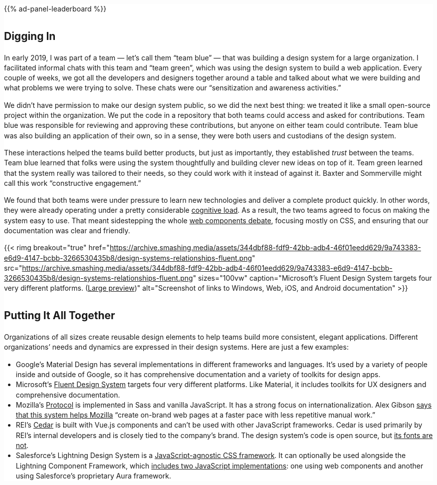{{% ad-panel-leaderboard %}}

## Digging In

In early 2019, I was part of a team &mdash; let’s call them “team blue” &mdash; that was building a design system for a large organization. I facilitated informal chats with this team and “team green”, which was using the design system to build a web application. Every couple of weeks, we got all the developers and designers together around a table and talked about what we were building and what problems we were trying to solve. These chats were our “sensitization and awareness activities.”

We didn’t have permission to make our design system public, so we did the next best thing: we treated it like a small open-source project within the organization. We put the code in a repository that both teams could access and asked for contributions. Team blue was responsible for reviewing and approving these contributions, but anyone on either team could contribute. Team blue was also building an application of their own, so in a sense, they were both users and custodians of the design system.

These interactions helped the teams build better products, but just as importantly, they established _trust_ between the teams. Team blue learned that folks were using the system thoughtfully and building clever new ideas on top of it. Team green learned that the system really was tailored to their needs, so they could work with it instead of against it. Baxter and Sommerville might call this work “constructive engagement.”

We found that both teams were under pressure to learn new technologies and deliver a complete product quickly. In other words, they were already operating under a pretty considerable [cognitive load](https://alistapart.com/article/psychology-of-design/). As a result, the two teams agreed to focus on making the system easy to use. That meant sidestepping the whole [web components debate](https://dev.to/richharris/why-i-don-t-use-web-components-2cia), focusing mostly on CSS, and ensuring that our documentation was clear and friendly.

{{< rimg breakout="true" href="https://archive.smashing.media/assets/344dbf88-fdf9-42bb-adb4-46f01eedd629/9a743383-e6d9-4147-bcbb-3266530435b8/design-systems-relationships-fluent.png" src="https://archive.smashing.media/assets/344dbf88-fdf9-42bb-adb4-46f01eedd629/9a743383-e6d9-4147-bcbb-3266530435b8/design-systems-relationships-fluent.png" sizes="100vw" caption="Microsoft’s Fluent Design System targets four very different platforms. (<a href='https://archive.smashing.media/assets/344dbf88-fdf9-42bb-adb4-46f01eedd629/9a743383-e6d9-4147-bcbb-3266530435b8/design-systems-relationships-fluent.png'>Large preview</a>)" alt="Screenshot of links to Windows, Web, iOS, and Android documentation" >}}

## Putting It All Together

Organizations of all sizes create reusable design elements to help teams build more consistent, elegant applications. Different organizations’ needs and dynamics are expressed in their design systems. Here are just a few examples:

- Google’s Material Design has several implementations in different frameworks and languages. It’s used by a variety of people inside and outside of Google, so it has comprehensive documentation and a variety of toolkits for design apps.
- Microsoft’s [Fluent Design System](https://www.microsoft.com/design/fluent/#/) targets four very different platforms. Like Material, it includes toolkits for UX designers and comprehensive documentation.
- Mozilla’s [Protocol](https://protocol.mozilla.org/) is implemented in Sass and vanilla JavaScript.  It has a strong focus on internationalization. Alex Gibson [says that this system helps Mozilla](https://alxgbsn.co.uk/2019/04/15/my-sixth-year-working-at-mozilla/) “create on-brand web pages at a faster pace with less repetitive manual work.”
- REI’s [Cedar](https://rei.github.io/rei-cedar-docs/) is built with Vue.js components and can’t be used with other JavaScript frameworks. Cedar is used primarily by REI’s internal developers and is closely tied to the company’s brand. The design system’s code is open source, but [its fonts are not](https://rei.github.io/rei-cedar-docs/about/cedar-design-system/).
- Salesforce’s Lightning Design System is a [JavaScript-agnostic CSS framework](https://lightningdesignsystem.com/faq/). It can optionally be used alongside the Lightning Component Framework, which [includes two JavaScript implementations](https://developer.salesforce.com/blogs/2018/12/introducing-lightning-web-components.html): one using web components and another using Salesforce’s proprietary Aura framework.